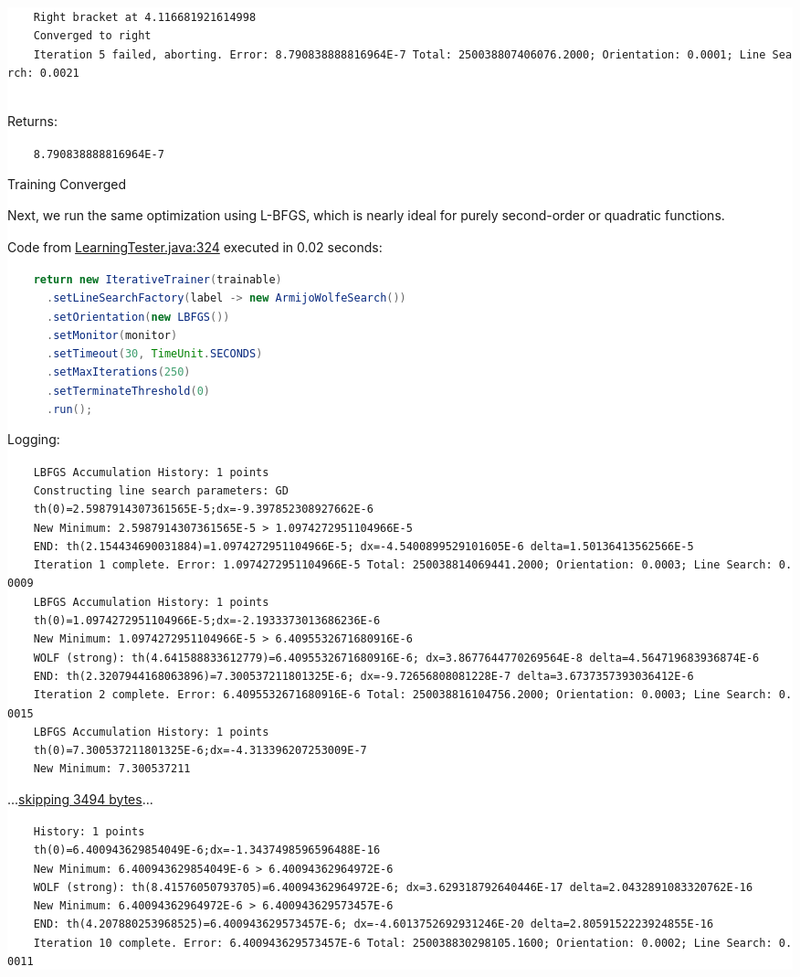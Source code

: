 ```
    Right bracket at 4.116681921614998
    Converged to right
    Iteration 5 failed, aborting. Error: 8.790838888816964E-7 Total: 250038807406076.2000; Orientation: 0.0001; Line Search: 0.0021
    
```

Returns: 

```
    8.790838888816964E-7
```



Training Converged

Next, we run the same optimization using L-BFGS, which is nearly ideal for purely second-order or quadratic functions.

Code from [LearningTester.java:324](../../../../../../../src/main/java/com/simiacryptus/mindseye/test/unit/LearningTester.java#L324) executed in 0.02 seconds: 
```java
    return new IterativeTrainer(trainable)
      .setLineSearchFactory(label -> new ArmijoWolfeSearch())
      .setOrientation(new LBFGS())
      .setMonitor(monitor)
      .setTimeout(30, TimeUnit.SECONDS)
      .setMaxIterations(250)
      .setTerminateThreshold(0)
      .run();
```
Logging: 
```
    LBFGS Accumulation History: 1 points
    Constructing line search parameters: GD
    th(0)=2.5987914307361565E-5;dx=-9.397852308927662E-6
    New Minimum: 2.5987914307361565E-5 > 1.0974272951104966E-5
    END: th(2.154434690031884)=1.0974272951104966E-5; dx=-4.5400899529101605E-6 delta=1.50136413562566E-5
    Iteration 1 complete. Error: 1.0974272951104966E-5 Total: 250038814069441.2000; Orientation: 0.0003; Line Search: 0.0009
    LBFGS Accumulation History: 1 points
    th(0)=1.0974272951104966E-5;dx=-2.1933373013686236E-6
    New Minimum: 1.0974272951104966E-5 > 6.4095532671680916E-6
    WOLF (strong): th(4.641588833612779)=6.4095532671680916E-6; dx=3.8677644770269564E-8 delta=4.564719683936874E-6
    END: th(2.3207944168063896)=7.300537211801325E-6; dx=-9.72656808081228E-7 delta=3.6737357393036412E-6
    Iteration 2 complete. Error: 6.4095532671680916E-6 Total: 250038816104756.2000; Orientation: 0.0003; Line Search: 0.0015
    LBFGS Accumulation History: 1 points
    th(0)=7.300537211801325E-6;dx=-4.313396207253009E-7
    New Minimum: 7.300537211
```
...[skipping 3494 bytes](etc/61.txt)...
```
    History: 1 points
    th(0)=6.400943629854049E-6;dx=-1.3437498596596488E-16
    New Minimum: 6.400943629854049E-6 > 6.40094362964972E-6
    WOLF (strong): th(8.41576050793705)=6.40094362964972E-6; dx=3.629318792640446E-17 delta=2.0432891083320762E-16
    New Minimum: 6.40094362964972E-6 > 6.400943629573457E-6
    END: th(4.207880253968525)=6.400943629573457E-6; dx=-4.6013752692931246E-20 delta=2.8059152223924855E-16
    Iteration 10 complete. Error: 6.400943629573457E-6 Total: 250038830298105.1600; Orientation: 0.0002; Line Search: 0.0011
```